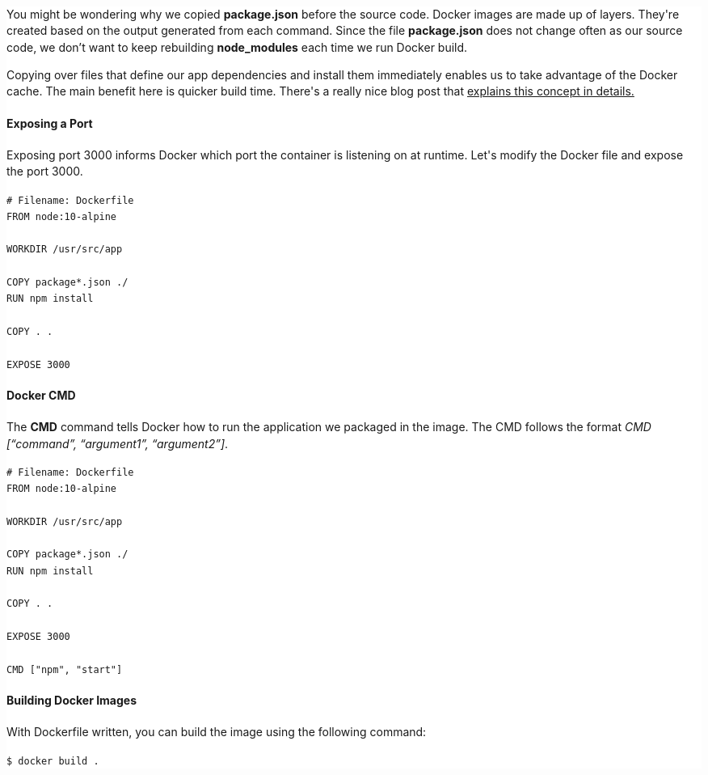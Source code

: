 You might be wondering why we copied **package.json** before the source code. Docker images are made up of layers. They're created based on the output generated from each command. Since the file **package.json** does not change often as our source code, we don’t want to keep rebuilding **node_modules** each time we run Docker build.

Copying over files that define our app dependencies and install them immediately enables us to take advantage of the Docker cache. The main benefit here is quicker build time. There's a really nice blog post that [explains this concept in details. ](http://bitjudo.com/blog/2014/03/13/building-efficient-dockerfiles-node-dot-js/)

#### Exposing a Port

Exposing port 3000 informs Docker which port the container is listening on at runtime. Let's modify the Docker file and expose the port 3000.

```
# Filename: Dockerfile 
FROM node:10-alpine 

WORKDIR /usr/src/app

COPY package*.json ./
RUN npm install

COPY . .

EXPOSE 3000
```

#### Docker CMD

The **CMD** command tells Docker how to run the application we packaged in the image. The CMD follows the format *CMD [“command”, “argument1”, “argument2”]*.

```
# Filename: Dockerfile 
FROM node:10-alpine 

WORKDIR /usr/src/app

COPY package*.json ./
RUN npm install

COPY . .

EXPOSE 3000

CMD ["npm", "start"]
```

#### Building Docker Images

With Dockerfile written, you can build the image using the following command:

```
$ docker build .
```
